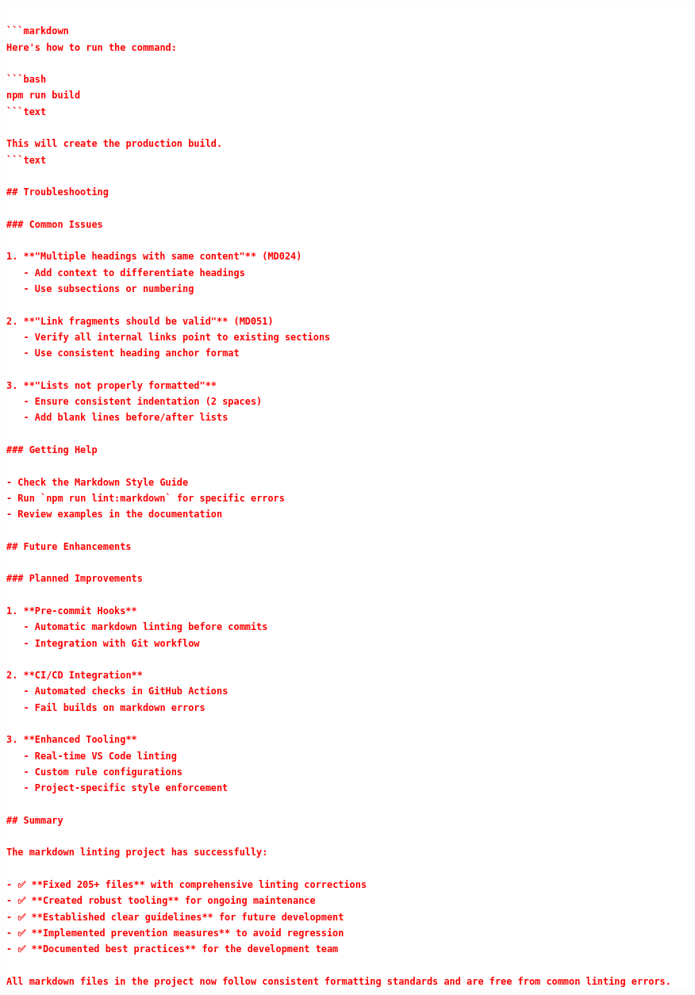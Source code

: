 ```json

```markdown
Here's how to run the command:

```bash
npm run build
```text

This will create the production build.
```text

## Troubleshooting

### Common Issues

1. **"Multiple headings with same content"** (MD024)
   - Add context to differentiate headings
   - Use subsections or numbering

2. **"Link fragments should be valid"** (MD051)
   - Verify all internal links point to existing sections
   - Use consistent heading anchor format

3. **"Lists not properly formatted"**
   - Ensure consistent indentation (2 spaces)
   - Add blank lines before/after lists

### Getting Help

- Check the Markdown Style Guide
- Run `npm run lint:markdown` for specific errors
- Review examples in the documentation

## Future Enhancements

### Planned Improvements

1. **Pre-commit Hooks**
   - Automatic markdown linting before commits
   - Integration with Git workflow

2. **CI/CD Integration**
   - Automated checks in GitHub Actions
   - Fail builds on markdown errors

3. **Enhanced Tooling**
   - Real-time VS Code linting
   - Custom rule configurations
   - Project-specific style enforcement

## Summary

The markdown linting project has successfully:

- ✅ **Fixed 205+ files** with comprehensive linting corrections
- ✅ **Created robust tooling** for ongoing maintenance
- ✅ **Established clear guidelines** for future development
- ✅ **Implemented prevention measures** to avoid regression
- ✅ **Documented best practices** for the development team

All markdown files in the project now follow consistent formatting standards and are free from common linting errors.
